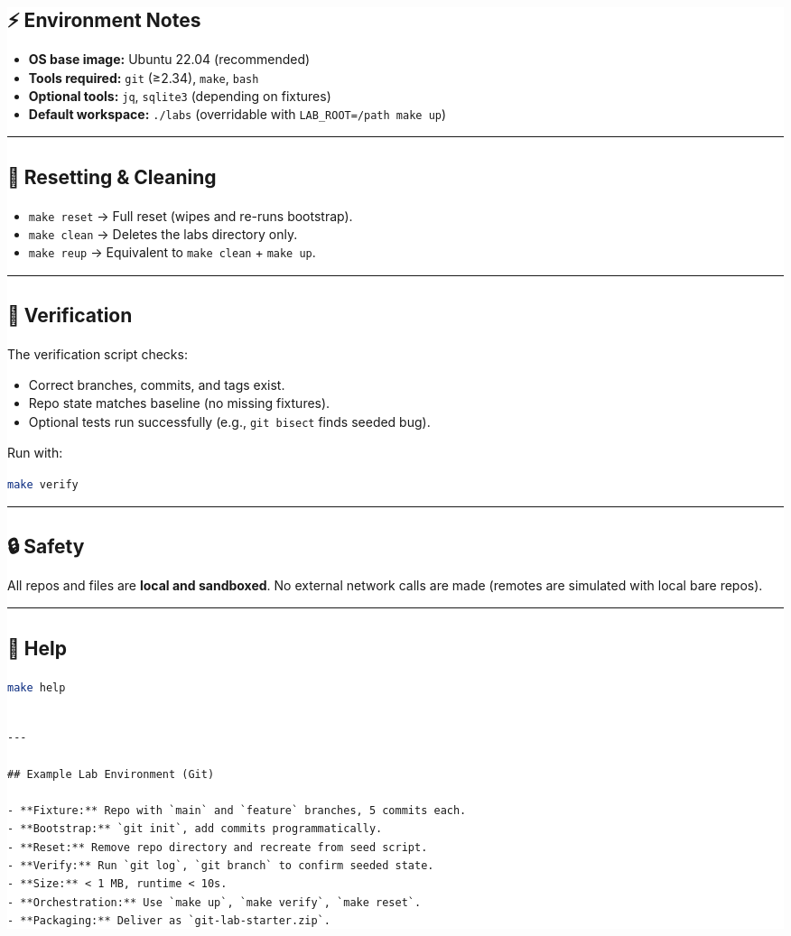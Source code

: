 
## ⚡ Environment Notes

* **OS base image:** Ubuntu 22.04 (recommended)
* **Tools required:** `git` (≥2.34), `make`, `bash`
* **Optional tools:** `jq`, `sqlite3` (depending on fixtures)
* **Default workspace:** `./labs` (overridable with `LAB_ROOT=/path make up`)

---

## 🧹 Resetting & Cleaning

* `make reset` → Full reset (wipes and re-runs bootstrap).
* `make clean` → Deletes the labs directory only.
* `make reup` → Equivalent to `make clean` + `make up`.

---

## 🧪 Verification

The verification script checks:

* Correct branches, commits, and tags exist.
* Repo state matches baseline (no missing fixtures).
* Optional tests run successfully (e.g., `git bisect` finds seeded bug).

Run with:

```bash
make verify
```

---

## 🔒 Safety

All repos and files are **local and sandboxed**.
No external network calls are made (remotes are simulated with local bare repos).

---

## 🙋 Help

```bash
make help
```

```

---

## Example Lab Environment (Git)

- **Fixture:** Repo with `main` and `feature` branches, 5 commits each.  
- **Bootstrap:** `git init`, add commits programmatically.  
- **Reset:** Remove repo directory and recreate from seed script.  
- **Verify:** Run `git log`, `git branch` to confirm seeded state.  
- **Size:** < 1 MB, runtime < 10s.  
- **Orchestration:** Use `make up`, `make verify`, `make reset`.  
- **Packaging:** Deliver as `git-lab-starter.zip`.  
